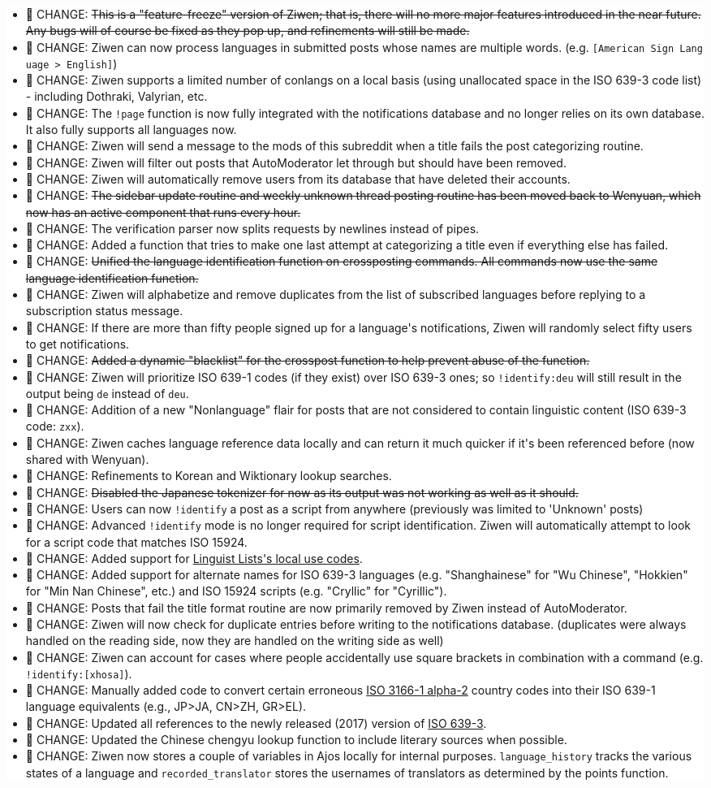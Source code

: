 * 🔄 CHANGE: ~~This is a "feature-freeze" version of Ziwen; that is, there will no more major features introduced in the near future. Any bugs will of course be fixed as they pop up, and refinements will still be made.~~
* 🔄 CHANGE: Ziwen can now process languages in submitted posts whose names are multiple words. (e.g. `[American Sign Language > English]`)
* 🔄 CHANGE: Ziwen supports a limited number of conlangs on a local basis (using unallocated space in the ISO 639-3 code list) - including Dothraki, Valyrian, etc. 
* 🔄 CHANGE: The `!page` function is now fully integrated with the notifications database and no longer relies on its own database. It also fully supports all languages now.
* 🔄 CHANGE: Ziwen will send a message to the mods of this subreddit when a title fails the post categorizing routine.
* 🔄 CHANGE: Ziwen will filter out posts that AutoModerator let through but should have been removed.
* 🔄 CHANGE: Ziwen will automatically remove users from its database that have deleted their accounts.
* 🔄 CHANGE: ~~The sidebar update routine and weekly unknown thread posting routine has been moved back to Wenyuan, which now has an active component that runs every hour.~~
* 🔄 CHANGE: The verification parser now splits requests by newlines instead of pipes.
* 🔄 CHANGE: Added a function that tries to make one last attempt at categorizing a title even if everything else has failed.
* 🔄 CHANGE: ~~Unified the language identification function on crossposting commands. All commands now use the same language identification function.~~ 
* 🔄 CHANGE: Ziwen will alphabetize and remove duplicates from the list of subscribed languages before replying to a subscription status message. 
* 🔄 CHANGE: If there are more than fifty people signed up for a language's notifications, Ziwen will randomly select fifty users to get notifications. 
* 🔄 CHANGE: ~~Added a dynamic "blacklist" for the crosspost function to help prevent abuse of the function.~~
* 🔄 CHANGE: Ziwen will prioritize ISO 639-1 codes (if they exist) over ISO 639-3 ones; so `!identify:deu` will still result in the output being `de` instead of `deu`. 
* 🔄 CHANGE: Addition of a new "Nonlanguage" flair for posts that are not considered to contain linguistic content (ISO 639-3 code: `zxx`). 
* 🔄 CHANGE: Ziwen caches language reference data locally and can return it much quicker if it's been referenced before (now shared with Wenyuan). 
* 🔄 CHANGE: Refinements to Korean and Wiktionary lookup searches.
* 🔄 CHANGE: ~~Disabled the Japanese tokenizer for now as its output was not working as well as it should.~~
* 🔄 CHANGE: Users can now `!identify` a post as a script from anywhere (previously was limited to 'Unknown' posts)
* 🔄 CHANGE: Advanced `!identify` mode is no longer required for script identification. Ziwen will automatically attempt to look for a script code that matches ISO 15924. 
* 🔄 CHANGE: Added support for [Linguist Lists's local use codes](https://en.wikipedia.org/wiki/Wikipedia:WikiProject_Languages/List_of_ISO_639-3_language_codes_used_locally_by_Linguist_List).
* 🔄 CHANGE: Added support for alternate names for ISO 639-3 languages (e.g. "Shanghainese" for "Wu Chinese", "Hokkien" for "Min Nan Chinese", etc.) and ISO 15924 scripts (e.g. "Cryllic" for "Cyrillic").
* 🔄 CHANGE: Posts that fail the title format routine are now primarily removed by Ziwen instead of AutoModerator.
* 🔄 CHANGE: Ziwen will now check for duplicate entries before writing to the notifications database. (duplicates were always handled on the reading side, now they are handled on the writing side as well)
* 🔄 CHANGE: Ziwen can account for cases where people accidentally use square brackets in combination with a command (e.g. `!identify:[xhosa]`).
* 🔄 CHANGE: Manually added code to convert certain erroneous [ISO 3166-1 alpha-2](https://en.wikipedia.org/wiki/ISO_3166-1_alpha-2) country codes into their ISO 639-1 language equivalents (e.g., JP>JA, CN>ZH, GR>EL).
* 🔄 CHANGE: Updated all references to the newly released (2017) version of [ISO 639-3](http://www-01.sil.org/iso639-3/cr_files/639-3_ChangeRequests_2017_Summary.pdf).
* 🔄 CHANGE: Updated the Chinese chengyu lookup function to include literary sources when possible.
* 🔄 CHANGE: Ziwen now stores a couple of variables in Ajos locally for internal purposes. `language_history` tracks the various states of a language and `recorded_translator` stores the usernames of translators as determined by the points function. 